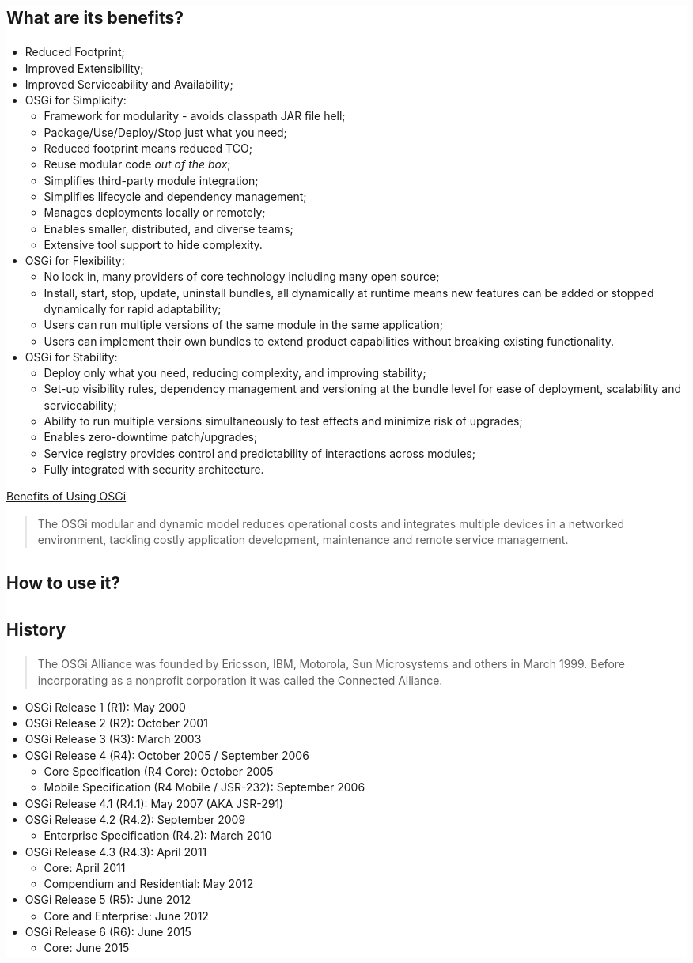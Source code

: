 ## What are its benefits?

- Reduced Footprint;
- Improved Extensibility;
- Improved Serviceability and Availability;
- OSGi for Simplicity:
    - Framework for modularity - avoids classpath JAR file hell;
    - Package/Use/Deploy/Stop just what you need;
    - Reduced footprint means reduced TCO;
    - Reuse modular code *out of the box*;
    - Simplifies third-party module integration;
    - Simplifies lifecycle and dependency management;
    - Manages deployments locally or remotely;
    - Enables smaller, distributed, and diverse teams;
    - Extensive tool support to hide complexity.
- OSGi for Flexibility:
    - No lock in, many providers of core technology including many open source;
    - Install, start, stop, update, uninstall bundles, all dynamically at runtime means new features can be added or stopped dynamically for rapid adaptability;
    - Users can run multiple versions of the same module in the same application;
    - Users can implement their own bundles to extend product capabilities without breaking existing functionality.
- OSGi for Stability:
    - Deploy only what you need, reducing complexity, and improving stability;
    - Set-up visibility rules, dependency management and versioning at the bundle level for ease of deployment, scalability and serviceability;
    - Ability to run multiple versions simultaneously to test effects and minimize risk of upgrades;
    - Enables zero-downtime patch/upgrades;
    - Service registry provides control and predictability of interactions across modules;
    - Fully integrated with security architecture.

[Benefits of Using OSGi](https://www.osgi.org/developer/benefits-of-using-osgi/)
> The OSGi modular and dynamic model reduces operational costs and integrates multiple devices in a networked environment, tackling costly application development, maintenance and remote service management.

## How to use it?

## History

> The OSGi Alliance was founded by Ericsson, IBM, Motorola, Sun Microsystems and others in March 1999. Before incorporating as a nonprofit corporation it was called the Connected Alliance.

- OSGi Release 1 (R1): May 2000
- OSGi Release 2 (R2): October 2001
- OSGi Release 3 (R3): March 2003
- OSGi Release 4 (R4): October 2005 / September 2006
    - Core Specification (R4 Core): October 2005
    - Mobile Specification (R4 Mobile / JSR-232): September 2006
- OSGi Release 4.1 (R4.1): May 2007 (AKA JSR-291)
- OSGi Release 4.2 (R4.2): September 2009
    - Enterprise Specification (R4.2): March 2010
- OSGi Release 4.3 (R4.3): April 2011
    - Core: April 2011
    - Compendium and Residential: May 2012
- OSGi Release 5 (R5): June 2012
    - Core and Enterprise: June 2012
- OSGi Release 6 (R6): June 2015
    - Core: June 2015
